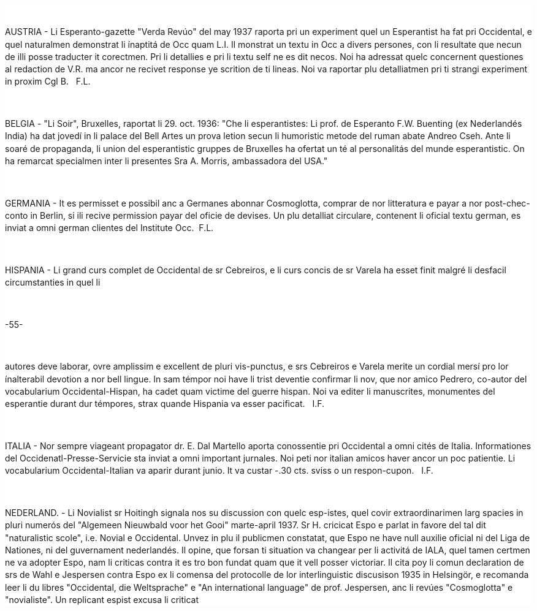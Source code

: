  

AUSTRIA - Li Esperanto-gazette \"Verda Revúo\" del may 1937 raporta pri
un experiment quel un Esperantist ha fat pri Occidental, e quel
naturalmen demonstrat li ínaptitá de Occ quam L.I. Il monstrat un textu
in Occ a divers persones, con li resultate que necun de illi posse
traducter it corectmen. Pri li detallies e pri li textu self ne es dit
necos. Noi ha adressat quelc concernent questiones al redaction de V.R.
ma ancor ne recivet response ye scrition de ti lineas. Noi va raportar
plu detalliatmen pri ti strangi experiment in proxim Cgl B.   F.L.

 

BELGIA - \"Li Soir\", Bruxelles, raportat li 29. oct. 1936: \"Che li
esperantistes: Li prof. de Esperanto F.W. Buenting (ex Nederlandés
India) ha dat jovedí in li palace del Bell Artes un prova letion secun
li humoristic metode del ruman abate Andreo Cseh. Ante li soaré de
propaganda, li union del esperantistic gruppes de Bruxelles ha ofertat
un té al personalitás del munde esperantistic. On ha remarcat specialmen
inter li presentes Sra A. Morris, ambassadora del USA.\"

 

GERMANIA - It es permisset e possibil anc a Germanes abonnar
Cosmoglotta, comprar de nor litteratura e payar a nor post-chec-conto in
Berlin, si ili recive permission payar del oficie de devises. Un plu
detalliat circulare, contenent li oficial textu german, es inviat a omni
german clientes del Institute Occ.  F.L.

 

HISPANIA - Li grand curs complet de Occidental de sr Cebreiros, e li
curs concis de sr Varela ha esset finit malgré li desfacil
circumstanties in quel li

 

-55-

 

autores deve laborar, ovre amplissim e excellent de pluri vis-punctus, e
srs Cebreiros e Varela merite un cordial mersí pro lor ínalterabil
devotion a nor bell lingue. In sam témpor noi have li trist deventie
confirmar li nov, que nor amico Pedrero, co-autor del vocabularium
Occidental-Hispan, ha cadet quam victime del guerre hispan. Noi va
editer li manuscrites, monumentes del esperantie durant dur témpores,
strax quande Hispania va esser pacificat.   I.F.

 

ITALIA - Nor sempre viageant propagator dr. E. Dal Martello aporta
conossentie pri Occidental a omni cités de Italia. Informationes del
Occidenatl-Presse-Servicie sta inviat a omni important jurnales. Noi
peti nor italian amicos haver ancor un poc patientie. Li vocabularium
Occidental-Italian va aparir durant junio. It va custar -.30 cts. sviss
o un respon-cupon.   I.F.

 

NEDERLAND. - Li Novialist sr Hoitingh signala nos su discussion con
quelc esp-istes, quel covir extraordinarimen larg spacies in pluri
numerós del \"Algemeen Nieuwbald voor het Gooi\" marte-april 1937. Sr H.
cricicat Espo e parlat in favore del tal dit \"naturalistic scole\",
i.e. Novial e Occidental. Unvez in plu il publicmen constatat, que Espo
ne have null auxilie oficial ni del Liga de Nationes, ni del guvernament
nederlandés. Il opine, que forsan ti situation va changear per li
activitá de IALA, quel tamen certmen ne va adopter Espo, nam li criticas
contra it es tro bon fundat quam que it vell posser victoriar. Il cita
poy li comun declaration de srs de Wahl e Jespersen contra Espo ex li
comensa del protocolle de lor interlinguistic discusison 1935 in
Helsingör, e recomanda leer li du libres \"Occidental, die Weltsprache\"
e \"An international language\" de prof. Jespersen, anc li revúes
\"Cosmoglotta\" e \"novialiste\". Un replicant espist excusa li criticat